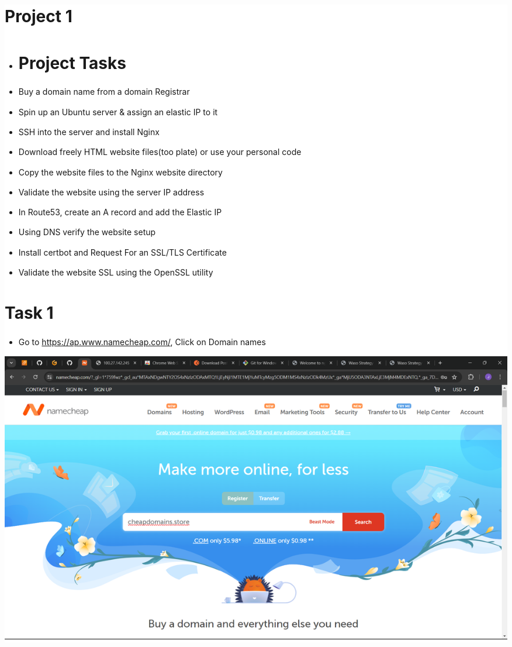 #  Project 1

 - #   Project Tasks

- Buy a domain name from a domain Registrar

-	Spin up an Ubuntu server & assign an elastic IP to it

-	SSH into the server and install Nginx

-	Download freely HTML website files(too plate) or use your personal code

-	Copy the website files to the Nginx website directory

-	Validate the website using the server IP address

-	In Route53, create an A record and add the Elastic IP

-	Using DNS verify the website setup

-	Install certbot and Request For an SSL/TLS Certificate

-	Validate the website SSL using the OpenSSL utility

# Task 1

- Go to https://ap.www.namecheap.com/, Click on Domain names

![img1](img/img1.png)
